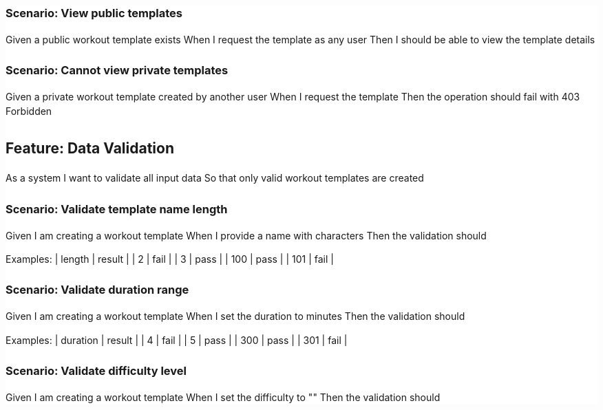 ### Scenario: View public templates
Given a public workout template exists
When I request the template as any user
Then I should be able to view the template details

### Scenario: Cannot view private templates
Given a private workout template created by another user
When I request the template
Then the operation should fail with 403 Forbidden

## Feature: Data Validation
As a system
I want to validate all input data
So that only valid workout templates are created

### Scenario: Validate template name length
Given I am creating a workout template
When I provide a name with <length> characters
Then the validation should <result>

Examples:
  | length | result  |
  | 2      | fail    |
  | 3      | pass    |
  | 100    | pass    |
  | 101    | fail    |

### Scenario: Validate duration range
Given I am creating a workout template
When I set the duration to <duration> minutes
Then the validation should <result>

Examples:
  | duration | result  |
  | 4        | fail    |
  | 5        | pass    |
  | 300      | pass    |
  | 301      | fail    |

### Scenario: Validate difficulty level
Given I am creating a workout template
When I set the difficulty to "<level>"
Then the validation should <result>
